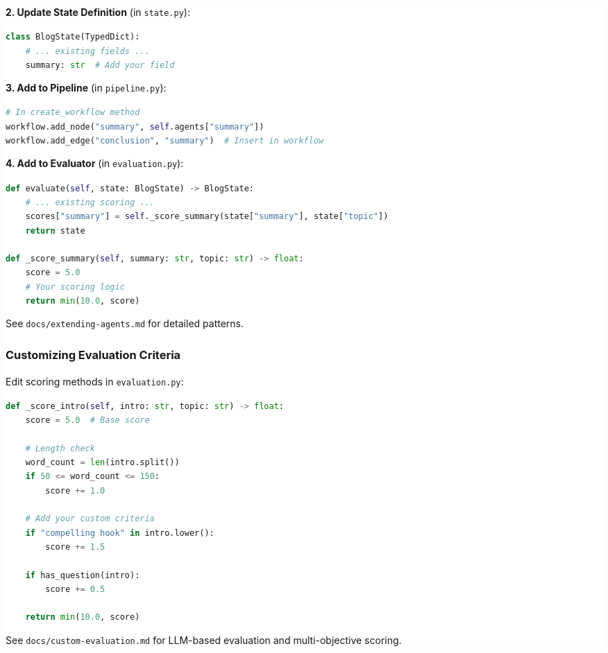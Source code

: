 **2. Update State Definition** (in `state.py`):

```python
class BlogState(TypedDict):
    # ... existing fields ...
    summary: str  # Add your field
```

**3. Add to Pipeline** (in `pipeline.py`):

```python
# In create_workflow method
workflow.add_node("summary", self.agents["summary"])
workflow.add_edge("conclusion", "summary")  # Insert in workflow
```

**4. Add to Evaluator** (in `evaluation.py`):

```python
def evaluate(self, state: BlogState) -> BlogState:
    # ... existing scoring ...
    scores["summary"] = self._score_summary(state["summary"], state["topic"])
    return state

def _score_summary(self, summary: str, topic: str) -> float:
    score = 5.0
    # Your scoring logic
    return min(10.0, score)
```

See `docs/extending-agents.md` for detailed patterns.

### Customizing Evaluation Criteria

Edit scoring methods in `evaluation.py`:

```python
def _score_intro(self, intro: str, topic: str) -> float:
    score = 5.0  # Base score

    # Length check
    word_count = len(intro.split())
    if 50 <= word_count <= 150:
        score += 1.0

    # Add your custom criteria
    if "compelling hook" in intro.lower():
        score += 1.5

    if has_question(intro):
        score += 0.5

    return min(10.0, score)
```

See `docs/custom-evaluation.md` for LLM-based evaluation and multi-objective scoring.
